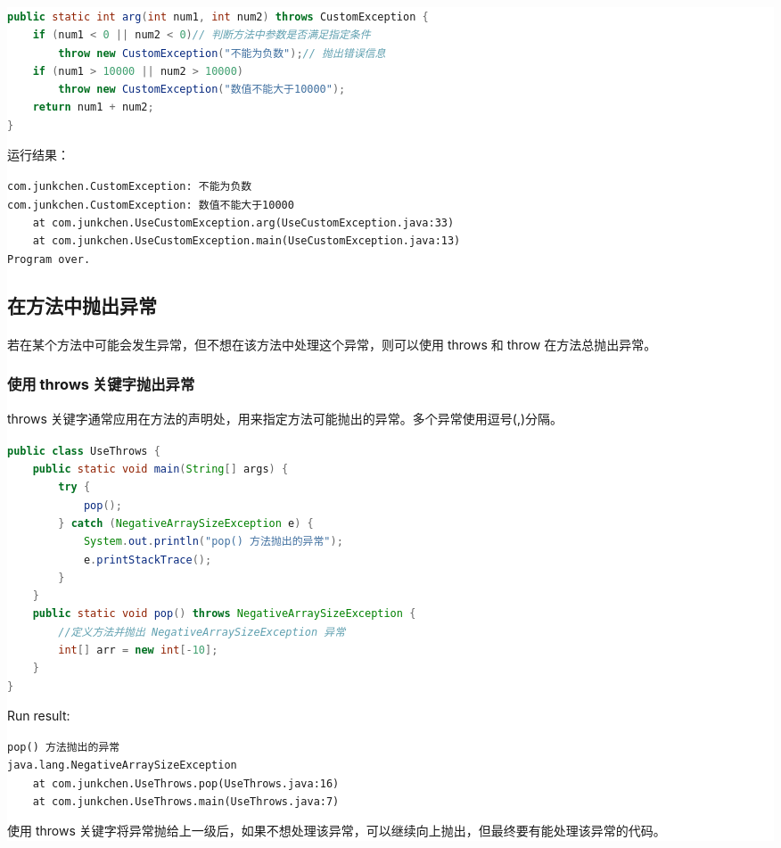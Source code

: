 ```.java
public static int arg(int num1, int num2) throws CustomException {
	if (num1 < 0 || num2 < 0)// 判断方法中参数是否满足指定条件
		throw new CustomException("不能为负数");// 抛出错误信息
	if (num1 > 10000 || num2 > 10000)
		throw new CustomException("数值不能大于10000");
	return num1 + num2;
}
```

运行结果：  

```.txt
com.junkchen.CustomException: 不能为负数
com.junkchen.CustomException: 数值不能大于10000
	at com.junkchen.UseCustomException.arg(UseCustomException.java:33)
	at com.junkchen.UseCustomException.main(UseCustomException.java:13)
Program over.
```

## **在方法中抛出异常**

若在某个方法中可能会发生异常，但不想在该方法中处理这个异常，则可以使用 throws 和 throw 在方法总抛出异常。  

### **使用 throws 关键字抛出异常**

throws 关键字通常应用在方法的声明处，用来指定方法可能抛出的异常。多个异常使用逗号(,)分隔。  

```.java
public class UseThrows {
	public static void main(String[] args) {
		try {
			pop();
		} catch (NegativeArraySizeException e) {
			System.out.println("pop() 方法抛出的异常");
			e.printStackTrace();
		}
	}
	public static void pop() throws NegativeArraySizeException {
		//定义方法并抛出 NegativeArraySizeException 异常
		int[] arr = new int[-10];
	}
}
```

Run result:  

```.txt
pop() 方法抛出的异常
java.lang.NegativeArraySizeException
	at com.junkchen.UseThrows.pop(UseThrows.java:16)
	at com.junkchen.UseThrows.main(UseThrows.java:7)
```

使用 throws 关键字将异常抛给上一级后，如果不想处理该异常，可以继续向上抛出，但最终要有能处理该异常的代码。  

